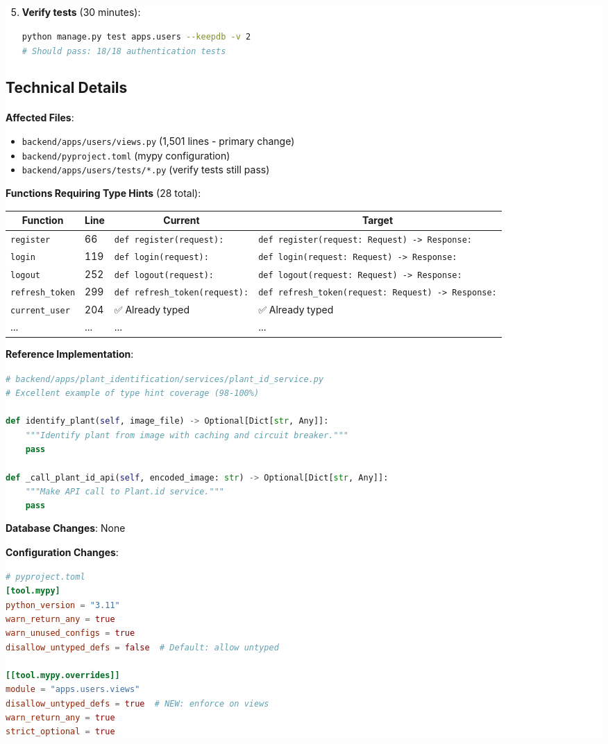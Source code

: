 5. **Verify tests** (30 minutes):
   ```bash
   python manage.py test apps.users --keepdb -v 2
   # Should pass: 18/18 authentication tests
   ```

## Technical Details

**Affected Files**:
- `backend/apps/users/views.py` (1,501 lines - primary change)
- `backend/pyproject.toml` (mypy configuration)
- `backend/apps/users/tests/*.py` (verify tests still pass)

**Functions Requiring Type Hints** (28 total):

| Function | Line | Current | Target |
|----------|------|---------|--------|
| `register` | 66 | `def register(request):` | `def register(request: Request) -> Response:` |
| `login` | 119 | `def login(request):` | `def login(request: Request) -> Response:` |
| `logout` | 252 | `def logout(request):` | `def logout(request: Request) -> Response:` |
| `refresh_token` | 299 | `def refresh_token(request):` | `def refresh_token(request: Request) -> Response:` |
| `current_user` | 204 | ✅ Already typed | ✅ Already typed |
| ... | ... | ... | ... |

**Reference Implementation**:
```python
# backend/apps/plant_identification/services/plant_id_service.py
# Excellent example of type hint coverage (98-100%)

def identify_plant(self, image_file) -> Optional[Dict[str, Any]]:
    """Identify plant from image with caching and circuit breaker."""
    pass

def _call_plant_id_api(self, encoded_image: str) -> Optional[Dict[str, Any]]:
    """Make API call to Plant.id service."""
    pass
```

**Database Changes**: None

**Configuration Changes**:
```toml
# pyproject.toml
[tool.mypy]
python_version = "3.11"
warn_return_any = true
warn_unused_configs = true
disallow_untyped_defs = false  # Default: allow untyped

[[tool.mypy.overrides]]
module = "apps.users.views"
disallow_untyped_defs = true  # NEW: enforce on views
warn_return_any = true
strict_optional = true
```
